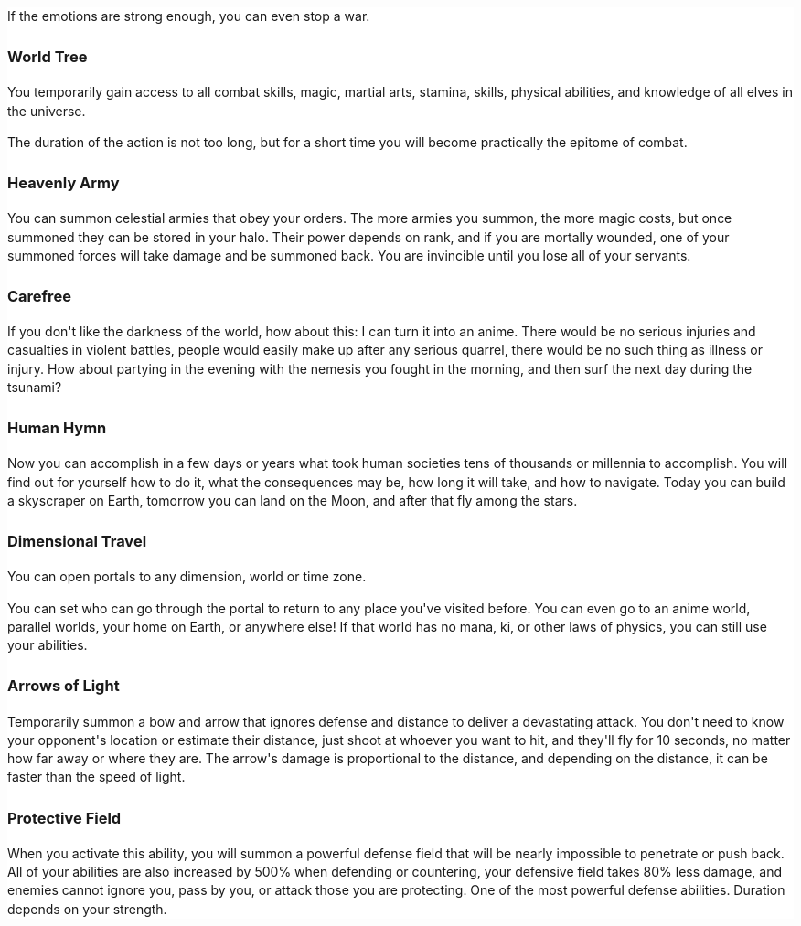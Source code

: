 If the emotions are strong enough, you can even stop a war.

### World Tree

You temporarily gain access to all combat skills, magic, martial arts, stamina, skills, physical abilities, and knowledge of all elves in the universe.

The duration of the action is not too long, but for a short time you will become practically the epitome of combat.

### Heavenly Army

You can summon celestial armies that obey your orders. The more armies you summon, the more magic costs, but once summoned they can be stored in your halo.
Their power depends on rank, and if you are mortally wounded, one of your summoned forces will take damage and be summoned back. You are invincible until you lose all of your servants.

### Carefree

If you don't like the darkness of the world, how about this: I can turn it into an anime.
There would be no serious injuries and casualties in violent battles, people would easily make up after any serious quarrel, there would be no such thing as illness or injury.
How about partying in the evening with the nemesis you fought in the morning, and then surf the next day during the tsunami?

### Human Hymn

Now you can accomplish in a few days or years what took human societies tens of thousands or millennia to accomplish. You will find out for yourself how to do it, what the consequences may be, how long it will take, and how to navigate.
Today you can build a skyscraper on Earth, tomorrow you can land on the Moon, and after that fly among the stars. 

### Dimensional Travel

You can open portals to any dimension, world or time zone.

You can set who can go through the portal to return to any place you've visited before. You can even go to an anime world, parallel worlds, your home on Earth, or anywhere else!
If that world has no mana, ki, or other laws of physics, you can still use your abilities.

### Arrows of Light

Temporarily summon a bow and arrow that ignores defense and distance to deliver a devastating attack.
You don't need to know your opponent's location or estimate their distance, just shoot at whoever you want to hit, and they'll fly for 10 seconds, no matter how far away or where they are.
The arrow's damage is proportional to the distance, and depending on the distance, it can be faster than the speed of light.

### Protective Field

When you activate this ability, you will summon a powerful defense field that will be nearly impossible to penetrate or push back.
All of your abilities are also increased by 500% when defending or countering, your defensive field takes 80% less damage, and enemies cannot ignore you, pass by you, or attack those you are protecting.
One of the most powerful defense abilities. Duration depends on your strength.
